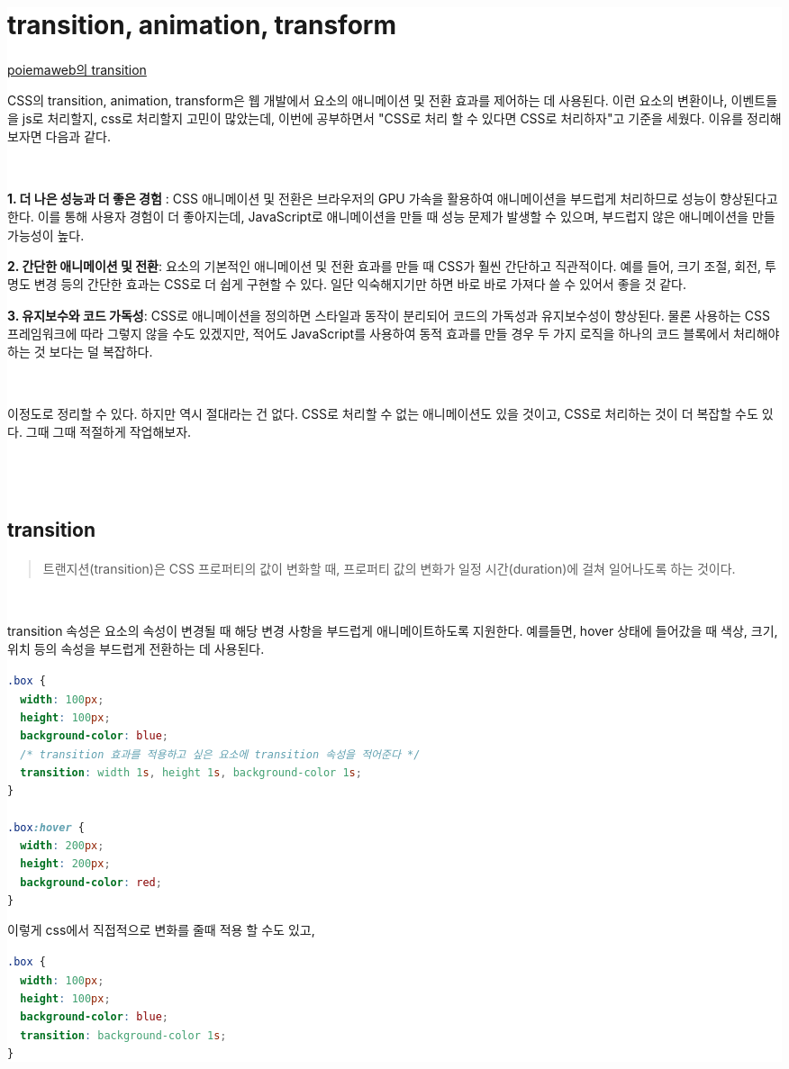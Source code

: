 # transition, animation, transform

[poiemaweb의 transition](https://poiemaweb.com/css3-transition)

CSS의 transition, animation, transform은 웹 개발에서 요소의 애니메이션 및 전환 효과를 제어하는 데 사용된다. 이런 요소의 변환이나, 이벤트들을 js로 처리할지, css로 처리할지 고민이 많았는데, 이번에 공부하면서 "CSS로 처리 할 수 있다면 CSS로 처리하자"고 기준을 세웠다. 이유를 정리해보자면 다음과 같다.

<br>

**1. 더 나은 성능과 더 좋은 경험** : CSS 애니메이션 및 전환은 브라우저의 GPU 가속을 활용하여 애니메이션을 부드럽게 처리하므로 성능이 향상된다고 한다. 이를 통해 사용자 경험이 더 좋아지는데, JavaScript로 애니메이션을 만들 때 성능 문제가 발생할 수 있으며, 부드럽지 않은 애니메이션을 만들 가능성이 높다.

**2. 간단한 애니메이션 및 전환**: 요소의 기본적인 애니메이션 및 전환 효과를 만들 때 CSS가 훨씬 간단하고 직관적이다. 예를 들어, 크기 조절, 회전, 투명도 변경 등의 간단한 효과는 CSS로 더 쉽게 구현할 수 있다. 일단 익숙해지기만 하면 바로 바로 가져다 쓸 수 있어서 좋을 것 같다.

**3. 유지보수와 코드 가독성**: CSS로 애니메이션을 정의하면 스타일과 동작이 분리되어 코드의 가독성과 유지보수성이 향상된다. 물론 사용하는 CSS 프레임워크에 따라 그렇지 않을 수도 있겠지만, 적어도 JavaScript를 사용하여 동적 효과를 만들 경우 두 가지 로직을 하나의 코드 블록에서 처리해야 하는 것 보다는 덜 복잡하다.

<br>

이정도로 정리할 수 있다. 하지만 역시 절대라는 건 없다. CSS로 처리할 수 없는 애니메이션도 있을 것이고, CSS로 처리하는 것이 더 복잡할 수도 있다. 그때 그때 적절하게 작업해보자.

<br>
<br>

## transition

> 트랜지션(transition)은 CSS 프로퍼티의 값이 변화할 때, 프로퍼티 값의 변화가 일정 시간(duration)에 걸쳐 일어나도록 하는 것이다.

<br>

transition 속성은 요소의 속성이 변경될 때 해당 변경 사항을 부드럽게 애니메이트하도록 지원한다. 예를들면, hover 상태에 들어갔을 때 색상, 크기, 위치 등의 속성을 부드럽게 전환하는 데 사용된다.

```css
.box {
  width: 100px;
  height: 100px;
  background-color: blue;
  /* transition 효과를 적용하고 싶은 요소에 transition 속성을 적어준다 */
  transition: width 1s, height 1s, background-color 1s;
}

.box:hover {
  width: 200px;
  height: 200px;
  background-color: red;
}
```

이렇게 css에서 직접적으로 변화를 줄때 적용 할 수도 있고,

```css
.box {
  width: 100px;
  height: 100px;
  background-color: blue;
  transition: background-color 1s;
}
```
